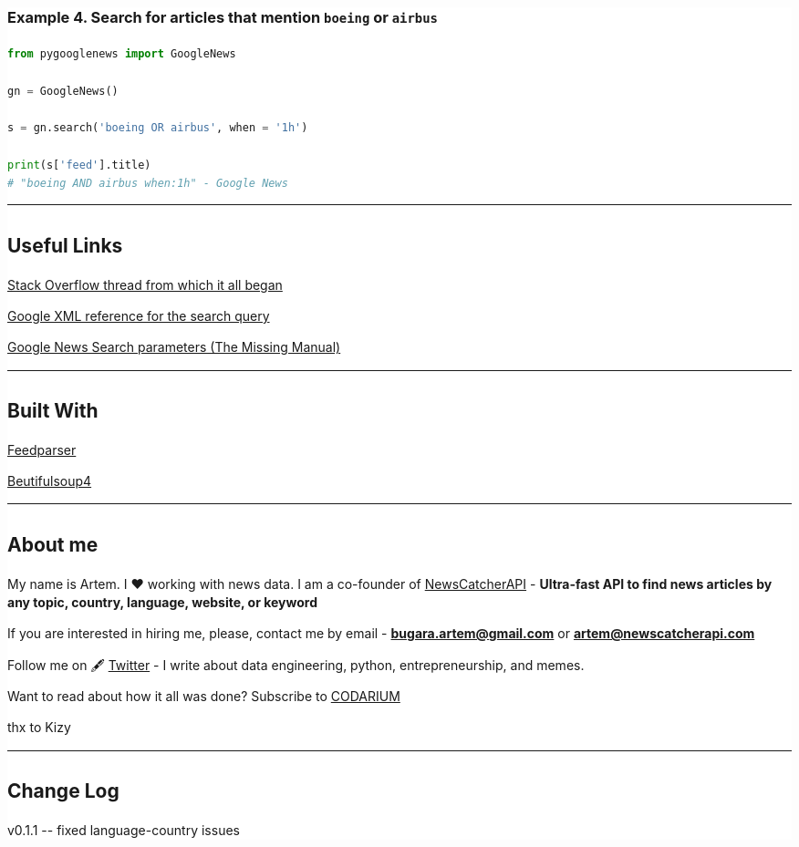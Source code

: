 ### **Example 4. Search for articles that mention `boeing` or `airbus`**

```python
from pygooglenews import GoogleNews

gn = GoogleNews()

s = gn.search('boeing OR airbus', when = '1h')

print(s['feed'].title)
# "boeing AND airbus when:1h" - Google News

```

---
<a name="useful-links"/>

## **Useful Links**

[Stack Overflow thread from which it all began](https://stackoverflow.com/questions/51537063/url-format-for-google-news-rss-feed)

[Google XML reference for the search query](https://developers.google.com/custom-search/docs/xml_results)

[Google News Search parameters (The Missing Manual)](http://web.archive.org/web/20150204025359/http://blog.slashpoundbang.com/post/12975232033/google-news-search-parameters-the-missing-manual)

---
<a name="built"/>

## **Built With**

[Feedparser](https://github.com/kurtmckee/feedparser)

[Beutifulsoup4](https://pypi.org/project/beautifulsoup4/)

---
<a name="aboutme"/>

## **About me**

My name is Artem. I ❤️ working with news data. I am a co-founder of [NewsCatcherAPI](https://newscatcherapi.com/) - **Ultra-fast API to find news articles by any topic, country, language, website, or keyword**

If you are interested in hiring me, please, contact me by email - **bugara.artem@gmail.com** or **artem@newscatcherapi.com**

Follow me on 🖋 [Twitter](https://twitter.com/bugaralife) - I write about data engineering, python, entrepreneurship, and memes.

Want to read about how it all was done? Subscribe to [CODARIUM](https://codarium.substack.com/)

thx to Kizy

---
<a name="changelog"/>

## **Change Log**

v0.1.1 -- fixed language-country issues

